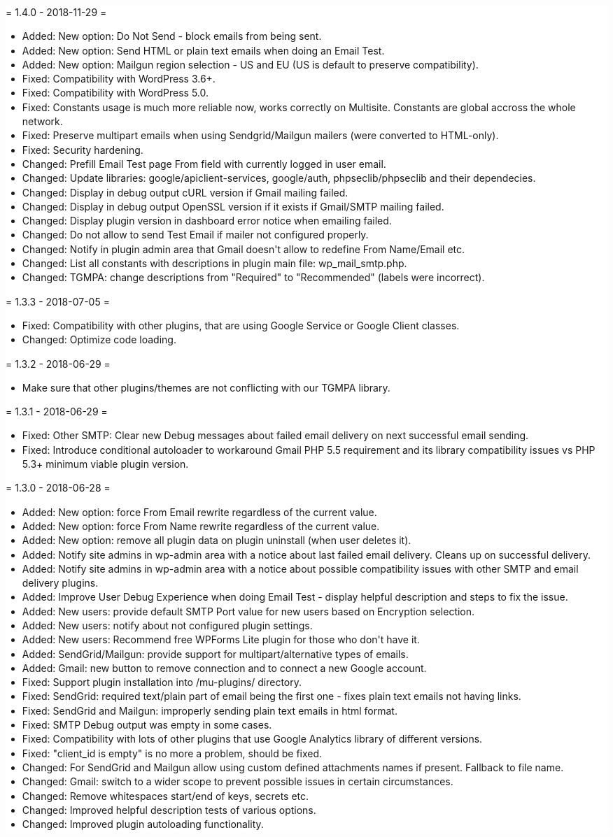 = 1.4.0 - 2018-11-29 =
* Added: New option: Do Not Send - block emails from being sent.
* Added: New option: Send HTML or plain text emails when doing an Email Test.
* Added: New option: Mailgun region selection - US and EU (US is default to preserve compatibility).
* Fixed: Compatibility with WordPress 3.6+.
* Fixed: Compatibility with WordPress 5.0.
* Fixed: Constants usage is much more reliable now, works correctly on Multisite. Constants are global accross the whole network.
* Fixed: Preserve multipart emails when using Sendgrid/Mailgun mailers (were converted to HTML-only).
* Fixed: Security hardening.
* Changed: Prefill Email Test page From field with currently logged in user email.
* Changed: Update libraries: google/apiclient-services, google/auth, phpseclib/phpseclib and their dependecies.
* Changed: Display in debug output cURL version if Gmail mailing failed.
* Changed: Display in debug output OpenSSL version if it exists if Gmail/SMTP mailing failed.
* Changed: Display plugin version in dashboard error notice when emailing failed.
* Changed: Do not allow to send Test Email if mailer not configured properly.
* Changed: Notify in plugin admin area that Gmail doesn't allow to redefine From Name/Email etc.
* Changed: List all constants with descriptions in plugin main file: wp_mail_smtp.php.
* Changed: TGMPA: change descriptions from "Required" to "Recommended" (labels were incorrect).

= 1.3.3 - 2018-07-05 =
* Fixed: Compatibility with other plugins, that are using Google Service or Google Client classes.
* Changed: Optimize code loading.

= 1.3.2 - 2018-06-29 =
* Make sure that other plugins/themes are not conflicting with our TGMPA library.

= 1.3.1 - 2018-06-29 =
* Fixed: Other SMTP: Clear new Debug messages about failed email delivery on next successful email sending.
* Fixed: Introduce conditional autoloader to workaround Gmail PHP 5.5 requirement and its library compatibility issues vs PHP 5.3+ minimum viable plugin version.

= 1.3.0 - 2018-06-28 =
* Added: New option: force From Email rewrite regardless of the current value.
* Added: New option: force From Name rewrite regardless of the current value.
* Added: New option: remove all plugin data on plugin uninstall (when user deletes it).
* Added: Notify site admins in wp-admin area with a notice about last failed email delivery. Cleans up on successful delivery.
* Added: Notify site admins in wp-admin area with a notice about possible compatibility issues with other SMTP and email delivery plugins.
* Added: Improve User Debug Experience when doing Email Test - display helpful description and steps to fix the issue.
* Added: New users: provide default SMTP Port value for new users based on Encryption selection.
* Added: New users: notify about not configured plugin settings.
* Added: New users: Recommend free WPForms Lite plugin for those who don't have it.
* Added: SendGrid/Mailgun: provide support for multipart/alternative types of emails.
* Added: Gmail: new button to remove connection and to connect a new Google account.
* Fixed: Support plugin installation into /mu-plugins/ directory.
* Fixed: SendGrid: required text/plain part of email being the first one - fixes plain text emails not having links.
* Fixed: SendGrid and Mailgun: improperly sending plain text emails in html format.
* Fixed: SMTP Debug output was empty in some cases.
* Fixed: Compatibility with lots of other plugins that use Google Analytics library of different versions.
* Fixed: "client_id is empty" is no more a problem, should be fixed.
* Changed: For SendGrid and Mailgun allow using custom defined attachments names if present. Fallback to file name.
* Changed: Gmail: switch to a wider scope to prevent possible issues in certain circumstances.
* Changed: Remove whitespaces start/end of keys, secrets etc.
* Changed: Improved helpful description tests of various options.
* Changed: Improved plugin autoloading functionality.
